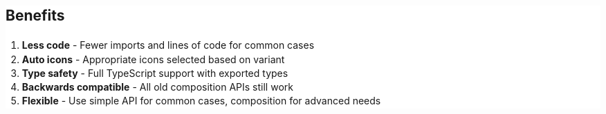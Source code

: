 ## Benefits

1. **Less code** - Fewer imports and lines of code for common cases
2. **Auto icons** - Appropriate icons selected based on variant
3. **Type safety** - Full TypeScript support with exported types
4. **Backwards compatible** - All old composition APIs still work
5. **Flexible** - Use simple API for common cases, composition for advanced needs
